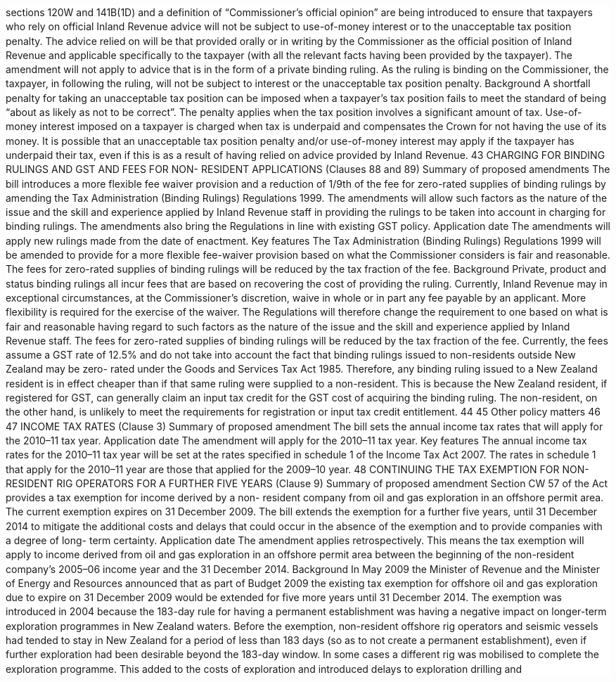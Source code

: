 sections 120W and 141B(1D) and a definition of “Commissioner’s official opinion” are being introduced to ensure that taxpayers who rely on official Inland Revenue advice will not be subject to use-of-money interest or to the unacceptable tax position penalty. The advice relied on will be that provided orally or in writing by the Commissioner as the official position of Inland Revenue and applicable specifically to the taxpayer (with all the relevant facts having been provided by the taxpayer). The amendment will not apply to advice that is in the form of a private binding ruling. As the ruling is binding on the Commissioner, the taxpayer, in following the ruling, will not be subject to interest or the unacceptable tax position penalty. Background A shortfall penalty for taking an unacceptable tax position can be imposed when a taxpayer’s tax position fails to meet the standard of being “about as likely as not to be correct”. The penalty applies when the tax position involves a significant amount of tax. Use-of-money interest imposed on a taxpayer is charged when tax is underpaid and compensates the Crown for not having the use of its money. It is possible that an unacceptable tax position penalty and/or use-of-money interest may apply if the taxpayer has underpaid their tax, even if this is as a result of having relied on advice provided by Inland Revenue. 43 CHARGING FOR BINDING RULINGS AND GST AND FEES FOR NON- RESIDENT APPLICATIONS (Clauses 88 and 89) Summary of proposed amendments The bill introduces a more flexible fee waiver provision and a reduction of 1/9th of the fee for zero-rated supplies of binding rulings by amending the Tax Administration (Binding Rulings) Regulations 1999. The amendments will allow such factors as the nature of the issue and the skill and experience applied by Inland Revenue staff in providing the rulings to be taken into account in charging for binding rulings. The amendments also bring the Regulations in line with existing GST policy. Application date The amendments will apply new rulings made from the date of enactment. Key features The Tax Administration (Binding Rulings) Regulations 1999 will be amended to provide for a more flexible fee-waiver provision based on what the Commissioner considers is fair and reasonable. The fees for zero-rated supplies of binding rulings will be reduced by the tax fraction of the fee. Background Private, product and status binding rulings all incur fees that are based on recovering the cost of providing the ruling. Currently, Inland Revenue may in exceptional circumstances, at the Commissioner’s discretion, waive in whole or in part any fee payable by an applicant. More flexibility is required for the exercise of the waiver. The Regulations will therefore change the requirement to one based on what is fair and reasonable having regard to such factors as the nature of the issue and the skill and experience applied by Inland Revenue staff. The fees for zero-rated supplies of binding rulings will be reduced by the tax fraction of the fee. Currently, the fees assume a GST rate of 12.5% and do not take into account the fact that binding rulings issued to non-residents outside New Zealand may be zero- rated under the Goods and Services Tax Act 1985. Therefore, any binding ruling issued to a New Zealand resident is in effect cheaper than if that same ruling were supplied to a non-resident. This is because the New Zealand resident, if registered for GST, can generally claim an input tax credit for the GST cost of acquiring the binding ruling. The non-resident, on the other hand, is unlikely to meet the requirements for registration or input tax credit entitlement. 44 45 Other policy matters 46 47 INCOME TAX RATES (Clause 3) Summary of proposed amendment The bill sets the annual income tax rates that will apply for the 2010–11 tax year. Application date The amendment will apply for the 2010–11 tax year. Key features The annual income tax rates for the 2010–11 tax year will be set at the rates specified in schedule 1 of the Income Tax Act 2007. The rates in schedule 1 that apply for the 2010–11 year are those that applied for the 2009–10 year. 48 CONTINUING THE TAX EXEMPTION FOR NON-RESIDENT RIG OPERATORS FOR A FURTHER FIVE YEARS (Clause 9) Summary of proposed amendment Section CW 57 of the Act provides a tax exemption for income derived by a non- resident company from oil and gas exploration in an offshore permit area. The current exemption expires on 31 December 2009. The bill extends the exemption for a further five years, until 31 December 2014 to mitigate the additional costs and delays that could occur in the absence of the exemption and to provide companies with a degree of long- term certainty. Application date The amendment applies retrospectively. This means the tax exemption will apply to income derived from oil and gas exploration in an offshore permit area between the beginning of the non-resident company’s 2005–06 income year and the 31 December 2014. Background In May 2009 the Minister of Revenue and the Minister of Energy and Resources announced that as part of Budget 2009 the existing tax exemption for offshore oil and gas exploration due to expire on 31 December 2009 would be extended for five more years until 31 December 2014. The exemption was introduced in 2004 because the 183-day rule for having a permanent establishment was having a negative impact on longer-term exploration programmes in New Zealand waters. Before the exemption, non-resident offshore rig operators and seismic vessels had tended to stay in New Zealand for a period of less than 183 days (so as to not create a permanent establishment), even if further exploration had been desirable beyond the 183-day window. In some cases a different rig was mobilised to complete the exploration programme. This added to the costs of exploration and introduced delays to exploration drilling and